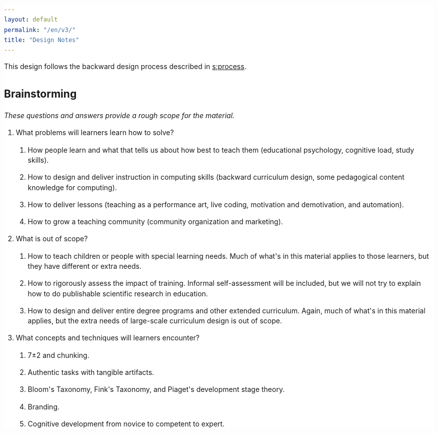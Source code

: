 ```yaml
---
layout: default
permalink: "/en/v3/"
title: "Design Notes"
---
```


This design follows the backward design process described in
[s:process](#CHAPTER).

## Brainstorming

*These questions and answers provide a rough scope for the material.*

1. What problems will learners learn how to solve?

   1. How people learn and what that tells us about how best to teach
      them (educational psychology, cognitive load, study skills).

   1. How to design and deliver instruction in computing skills
      (backward curriculum design, some pedagogical content knowledge
      for computing).

   1. How to deliver lessons (teaching as a performance art, live
      coding, motivation and demotivation, and automation).

   1. How to grow a teaching community (community organization and
      marketing).

1. What is out of scope?

   1. How to teach children or people with special learning needs.
      Much of what's in this material applies to those learners, but
      they have different or extra needs.

   1. How to rigorously assess the impact of training. Informal
      self-assessment will be included, but we will not try to explain
      how to do publishable scientific research in education.

   1. How to design and deliver entire degree programs and other
      extended curriculum. Again, much of what's in this material
      applies, but the extra needs of large-scale curriculum design is
      out of scope.

1. What concepts and techniques will learners encounter?

   1. 7±2 and chunking.

   1. Authentic tasks with tangible artifacts.

   1. Bloom's Taxonomy, Fink's Taxonomy, and Piaget's development
      stage theory.

   1. Branding.

   1. Cognitive development from novice to competent to expert.
